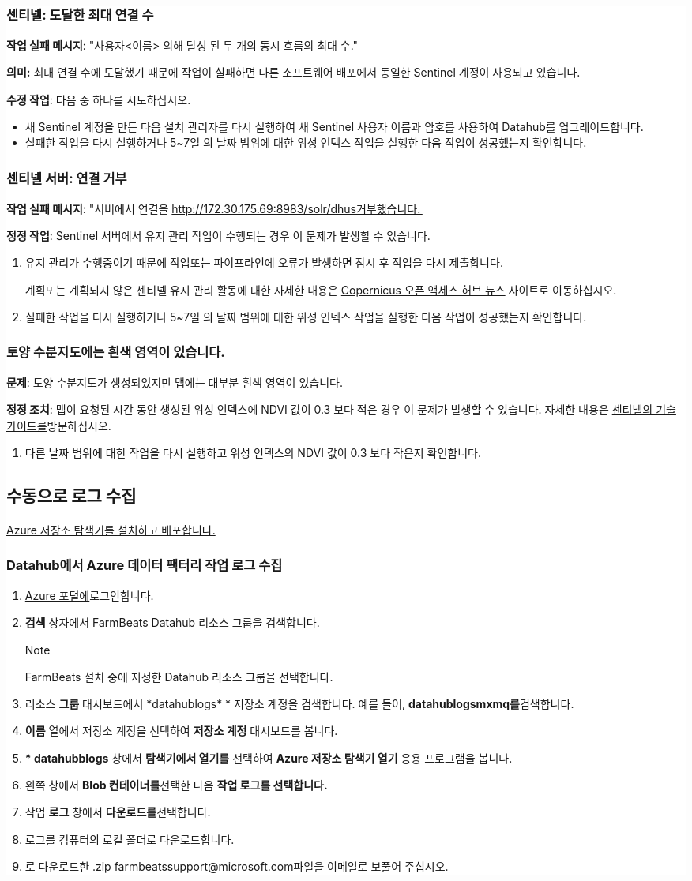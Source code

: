 ### <a name="sentinel-maximum-number-of-connections-reached"></a>센티넬: 도달한 최대 연결 수

**작업 실패 메시지**: "사용자\<이름> 의해 달성 된 두 개의 동시 흐름의 최대 수."

**의미:** 최대 연결 수에 도달했기 때문에 작업이 실패하면 다른 소프트웨어 배포에서 동일한 Sentinel 계정이 사용되고 있습니다.

**수정 작업**: 다음 중 하나를 시도하십시오.

* 새 Sentinel 계정을 만든 다음 설치 관리자를 다시 실행하여 새 Sentinel 사용자 이름과 암호를 사용하여 Datahub를 업그레이드합니다.  
* 실패한 작업을 다시 실행하거나 5~7일 의 날짜 범위에 대한 위성 인덱스 작업을 실행한 다음 작업이 성공했는지 확인합니다.

### <a name="sentinel-server-refused-connection"></a>센티넬 서버: 연결 거부 

**작업 실패 메시지**: "서버에서 연결을 http://172.30.175.69:8983/solr/dhus거부했습니다. 

**정정 작업**: Sentinel 서버에서 유지 관리 작업이 수행되는 경우 이 문제가 발생할 수 있습니다. 
1. 유지 관리가 수행중이기 때문에 작업또는 파이프라인에 오류가 발생하면 잠시 후 작업을 다시 제출합니다. 

   계획또는 계획되지 않은 센티넬 유지 관리 활동에 대한 자세한 내용은 [Copernicus 오픈 액세스 허브 뉴스](https://scihub.copernicus.eu/news/) 사이트로 이동하십시오.  

2. 실패한 작업을 다시 실행하거나 5~7일 의 날짜 범위에 대한 위성 인덱스 작업을 실행한 다음 작업이 성공했는지 확인합니다.

### <a name="soil-moisture-map-has-white-areas"></a>토양 수분지도에는 흰색 영역이 있습니다. 

**문제**: 토양 수분지도가 생성되었지만 맵에는 대부분 흰색 영역이 있습니다.

**정정 조치**: 맵이 요청된 시간 동안 생성된 위성 인덱스에 NDVI 값이 0.3 보다 적은 경우 이 문제가 발생할 수 있습니다. 자세한 내용은 [센티넬의 기술 가이드를](https://earth.esa.int/web/sentinel/technical-guides/sentinel-2-msi/level-2a/algorithm)방문하십시오.
1. 다른 날짜 범위에 대한 작업을 다시 실행하고 위성 인덱스의 NDVI 값이 0.3 보다 작은지 확인합니다.

## <a name="collect-logs-manually"></a>수동으로 로그 수집

[Azure 저장소 탐색기를 설치하고 배포합니다.]( https://docs.microsoft.com/azure/vs-azure-tools-storage-manage-with-storage-explorer?tabs=windows)

### <a name="collect-azure-data-factory-job-logs-in-datahub"></a>Datahub에서 Azure 데이터 팩터리 작업 로그 수집

1. [Azure 포털에](https://portal.azure.com)로그인합니다.
2. **검색** 상자에서 FarmBeats Datahub 리소스 그룹을 검색합니다.

    > [!NOTE]
    > FarmBeats 설치 중에 지정한 Datahub 리소스 그룹을 선택합니다.

3. 리소스 **그룹** 대시보드에서 *datahublogs\* * 저장소 계정을 검색합니다. 예를 들어, **datahublogsmxmq를**검색합니다.  
4. **이름** 열에서 저장소 계정을 선택하여 **저장소 계정** 대시보드를 봅니다.
5. **\* datahubblogs** 창에서 **탐색기에서 열기를** 선택하여 **Azure 저장소 탐색기 열기** 응용 프로그램을 봅니다.
6. 왼쪽 창에서 **Blob 컨테이너를**선택한 다음 **작업 로그를 선택합니다.**
7. 작업 **로그** 창에서 **다운로드를**선택합니다.
8. 로그를 컴퓨터의 로컬 폴더로 다운로드합니다.
9. 로 다운로드한 .zip farmbeatssupport@microsoft.com파일을 이메일로 보풀어 주십시오.
